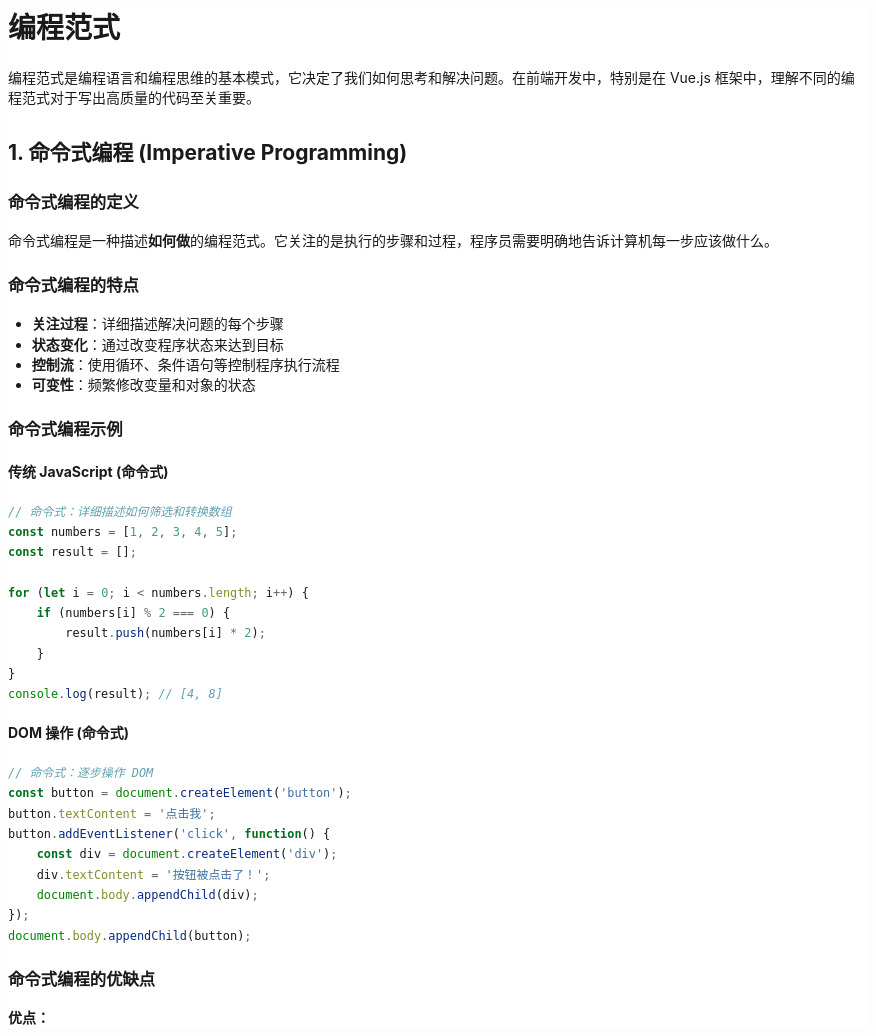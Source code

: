 # 编程范式

编程范式是编程语言和编程思维的基本模式，它决定了我们如何思考和解决问题。在前端开发中，特别是在 Vue.js 框架中，理解不同的编程范式对于写出高质量的代码至关重要。

## 1. 命令式编程 (Imperative Programming)

### 命令式编程的定义

命令式编程是一种描述**如何做**的编程范式。它关注的是执行的步骤和过程，程序员需要明确地告诉计算机每一步应该做什么。

### 命令式编程的特点

- **关注过程**：详细描述解决问题的每个步骤
- **状态变化**：通过改变程序状态来达到目标
- **控制流**：使用循环、条件语句等控制程序执行流程
- **可变性**：频繁修改变量和对象的状态

### 命令式编程示例

#### 传统 JavaScript (命令式)

```javascript
// 命令式：详细描述如何筛选和转换数组
const numbers = [1, 2, 3, 4, 5];
const result = [];

for (let i = 0; i < numbers.length; i++) {
    if (numbers[i] % 2 === 0) {
        result.push(numbers[i] * 2);
    }
}
console.log(result); // [4, 8]
```

#### DOM 操作 (命令式)

```javascript
// 命令式：逐步操作 DOM
const button = document.createElement('button');
button.textContent = '点击我';
button.addEventListener('click', function() {
    const div = document.createElement('div');
    div.textContent = '按钮被点击了！';
    document.body.appendChild(div);
});
document.body.appendChild(button);
```

### 命令式编程的优缺点

**优点：**
